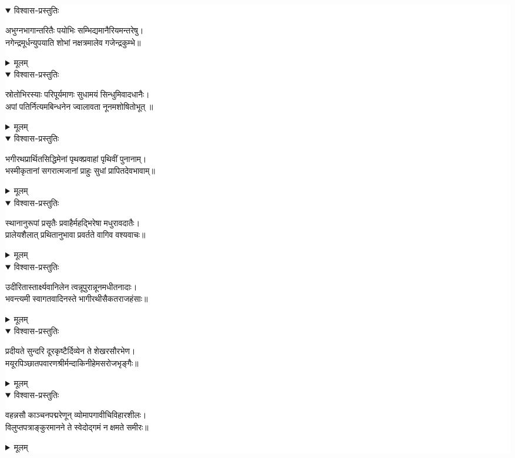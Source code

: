 
<details open><summary>विश्वास-प्रस्तुतिः</summary>

अभुग्नभागान्तरितैः पयोभिः सम्भिद्यमानैरियमन्तरेषु।   
नगेन्द्रमूर्धन्युपयाति शोभां नक्षत्रमालेव गजेन्द्रकुम्भे॥
</details>

<details><summary>मूलम्</summary></details>


<details open><summary>विश्वास-प्रस्तुतिः</summary>

स्रोतोभिरस्याः परिपूर्यमाणः सुधामयं सिन्धुमिवादधानैः।   
अपां पतिर्नित्यमबिन्धनेन ज्वालावता नूनमशोषितोभूत् ॥
</details>

<details><summary>मूलम्</summary></details>


<details open><summary>विश्वास-प्रस्तुतिः</summary>

भगीरथप्रार्थितसिद्धिमेनां पृथक्प्रवाहां पृथिवीं पुनानाम्।   
भस्मीकृतानां सगरात्मजानां प्राहुः सुधां प्रापितदेवभावाम्॥
</details>

<details><summary>मूलम्</summary></details>


<details open><summary>विश्वास-प्रस्तुतिः</summary>

स्थानानुरूपां प्रसृतैः प्रवाहैर्महद्भिरेषा मधुरावदातैः।   
प्रालेयशैलात् प्रथितानुभावा प्रवर्तते वागिव वश्यवाचः॥
</details>

<details><summary>मूलम्</summary></details>


<details open><summary>विश्वास-प्रस्तुतिः</summary>

उदीरितास्तार्क्ष्यवानिलेन त्वन्नूपुरान्नूनमधीतनादाः।   
भवन्त्यमी स्वागतवादिनस्ते भागीरथीसैकतराजहंसाः॥
</details>

<details><summary>मूलम्</summary></details>


<details open><summary>विश्वास-प्रस्तुतिः</summary>

प्रदीयते सुन्दरि दूरकृष्टैर्दिव्येन ते शेखरसौरभेण।   
मयूरपिञ्छातपवारणश्रीर्मन्दाकिनीहेमसरोजभृङ्गैः॥
</details>

<details><summary>मूलम्</summary></details>


<details open><summary>विश्वास-प्रस्तुतिः</summary>

वहन्नसौ काञ्चनपद्मरेणून् व्योमापगावीचिविहारशीलः।   
विलुप्तपत्राङ्कुरमानने ते स्वेदोद्गमं न क्षमते समीरः॥
</details>

<details><summary>मूलम्</summary></details>

